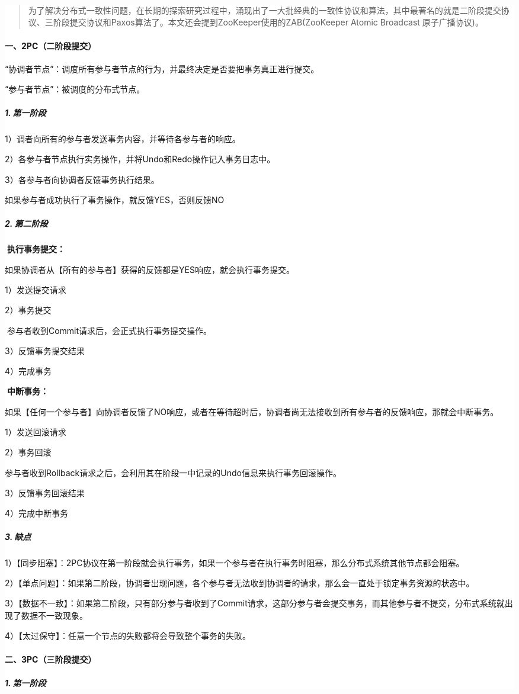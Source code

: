 > 为了解决分布式一致性问题，在长期的探索研究过程中，涌现出了一大批经典的一致性协议和算法，其中最著名的就是二阶段提交协议、三阶段提交协议和Paxos算法了。本文还会提到ZooKeeper使用的ZAB(ZooKeeper Atomic Broadcast 原子广播协议)。

#### 一、2PC（二阶段提交）

“协调者节点”：调度所有参与者节点的行为，并最终决定是否要把事务真正进行提交。

“参与者节点”：被调度的分布式节点。

##### 1. 第一阶段

1）调者向所有的参与者发送事务内容，并等待各参与者的响应。

2）各参与者节点执行实务操作，并将Undo和Redo操作记入事务日志中。

3）各参与者向协调者反馈事务执行结果。

如果参与者成功执行了事务操作，就反馈YES，否则反馈NO

##### 2. 第二阶段

​	**执行事务提交：**

如果协调者从【所有的参与者】获得的反馈都是YES响应，就会执行事务提交。

1）发送提交请求

2）事务提交

​		参与者收到Commit请求后，会正式执行事务提交操作。

3）反馈事务提交结果

4）完成事务

​	**中断事务：**

如果【任何一个参与者】向协调者反馈了NO响应，或者在等待超时后，协调者尚无法接收到所有参与者的反馈响应，那就会中断事务。

1）发送回滚请求

2）事务回滚

​		参与者收到Rollback请求之后，会利用其在阶段一中记录的Undo信息来执行事务回滚操作。

3）反馈事务回滚结果

4）完成中断事务

##### 3. 缺点

1）【同步阻塞】：2PC协议在第一阶段就会执行事务，如果一个参与者在执行事务时阻塞，那么分布式系统其他节点都会阻塞。

2）【单点问题】：如果第二阶段，协调者出现问题，各个参与者无法收到协调者的请求，那么会一直处于锁定事务资源的状态中。

3）【数据不一致】：如果第二阶段，只有部分参与者收到了Commit请求，这部分参与者会提交事务，而其他参与者不提交，分布式系统就出现了数据不一致现象。

4）【太过保守】：任意一个节点的失败都将会导致整个事务的失败。



#### 二、3PC（三阶段提交）

##### 1. 第一阶段
